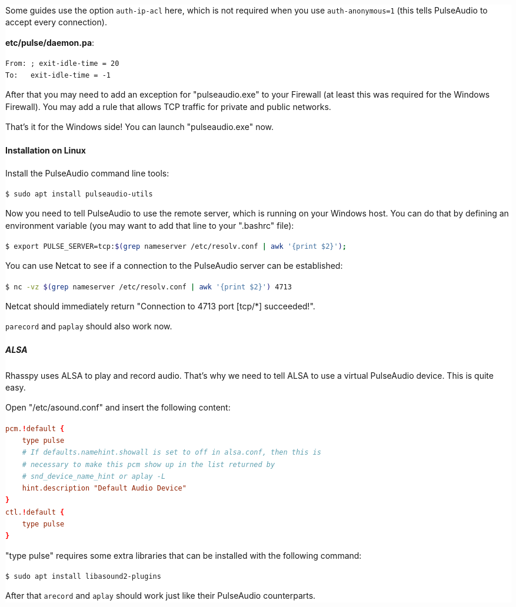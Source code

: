 Some guides use the option `auth-ip-acl` here, which is not required when you use `auth-anonymous=1` (this tells
PulseAudio to accept every connection).

**etc/pulse/daemon.pa**:

```
From: ; exit-idle-time = 20
To:   exit-idle-time = -1
```

After that you may need to add an exception for "pulseaudio.exe" to your Firewall (at least this was required for the
Windows Firewall). You may add a rule that allows TCP traffic for private and public networks.

That’s it for the Windows side! You can launch "pulseaudio.exe" now.

#### Installation on Linux

Install the PulseAudio command line tools:

```sh
$ sudo apt install pulseaudio-utils
```

Now you need to tell PulseAudio to use the remote server, which is running on your Windows host. You can do that by
defining an environment variable (you may want to add that line to your ".bashrc" file):

```sh
$ export PULSE_SERVER=tcp:$(grep nameserver /etc/resolv.conf | awk '{print $2}');
```

You can use Netcat to see if a connection to the PulseAudio server can be established:

```sh
$ nc -vz $(grep nameserver /etc/resolv.conf | awk '{print $2}') 4713
```

Netcat should immediately return "Connection to 4713 port [tcp/*] succeeded!".

`parecord` and `paplay` should also work now.

##### ALSA

Rhasspy uses ALSA to play and record audio. That’s why we need to tell ALSA to use a virtual PulseAudio device. This is
quite easy.

Open "/etc/asound.conf" and insert the following content:

```conf
pcm.!default {
    type pulse
    # If defaults.namehint.showall is set to off in alsa.conf, then this is
    # necessary to make this pcm show up in the list returned by
    # snd_device_name_hint or aplay -L
    hint.description "Default Audio Device"
}
ctl.!default {
    type pulse
}
```

"type pulse" requires some extra libraries that can be installed with the following command:

```sh
$ sudo apt install libasound2-plugins
```

After that `arecord` and `aplay` should work just like their PulseAudio counterparts.
